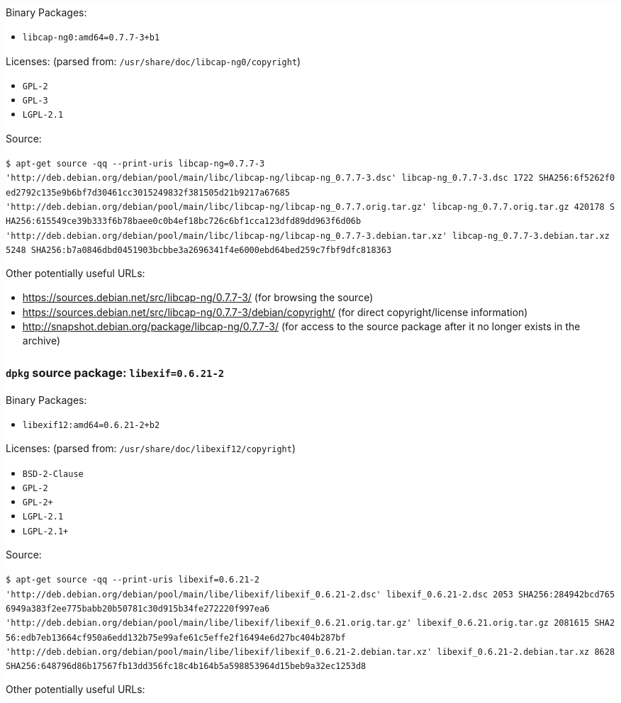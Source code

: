 Binary Packages:

- `libcap-ng0:amd64=0.7.7-3+b1`

Licenses: (parsed from: `/usr/share/doc/libcap-ng0/copyright`)

- `GPL-2`
- `GPL-3`
- `LGPL-2.1`

Source:

```console
$ apt-get source -qq --print-uris libcap-ng=0.7.7-3
'http://deb.debian.org/debian/pool/main/libc/libcap-ng/libcap-ng_0.7.7-3.dsc' libcap-ng_0.7.7-3.dsc 1722 SHA256:6f5262f0ed2792c135e9b6bf7d30461cc3015249832f381505d21b9217a67685
'http://deb.debian.org/debian/pool/main/libc/libcap-ng/libcap-ng_0.7.7.orig.tar.gz' libcap-ng_0.7.7.orig.tar.gz 420178 SHA256:615549ce39b333f6b78baee0c0b4ef18bc726c6bf1cca123dfd89dd963f6d06b
'http://deb.debian.org/debian/pool/main/libc/libcap-ng/libcap-ng_0.7.7-3.debian.tar.xz' libcap-ng_0.7.7-3.debian.tar.xz 5248 SHA256:b7a0846dbd0451903bcbbe3a2696341f4e6000ebd64bed259c7fbf9dfc818363
```

Other potentially useful URLs:

- https://sources.debian.net/src/libcap-ng/0.7.7-3/ (for browsing the source)
- https://sources.debian.net/src/libcap-ng/0.7.7-3/debian/copyright/ (for direct copyright/license information)
- http://snapshot.debian.org/package/libcap-ng/0.7.7-3/ (for access to the source package after it no longer exists in the archive)

### `dpkg` source package: `libexif=0.6.21-2`

Binary Packages:

- `libexif12:amd64=0.6.21-2+b2`

Licenses: (parsed from: `/usr/share/doc/libexif12/copyright`)

- `BSD-2-Clause`
- `GPL-2`
- `GPL-2+`
- `LGPL-2.1`
- `LGPL-2.1+`

Source:

```console
$ apt-get source -qq --print-uris libexif=0.6.21-2
'http://deb.debian.org/debian/pool/main/libe/libexif/libexif_0.6.21-2.dsc' libexif_0.6.21-2.dsc 2053 SHA256:284942bcd7656949a383f2ee775babb20b50781c30d915b34fe272220f997ea6
'http://deb.debian.org/debian/pool/main/libe/libexif/libexif_0.6.21.orig.tar.gz' libexif_0.6.21.orig.tar.gz 2081615 SHA256:edb7eb13664cf950a6edd132b75e99afe61c5effe2f16494e6d27bc404b287bf
'http://deb.debian.org/debian/pool/main/libe/libexif/libexif_0.6.21-2.debian.tar.xz' libexif_0.6.21-2.debian.tar.xz 8628 SHA256:648796d86b17567fb13dd356fc18c4b164b5a598853964d15beb9a32ec1253d8
```

Other potentially useful URLs:

